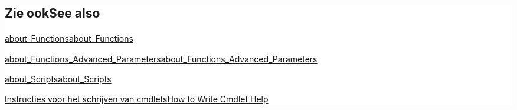 ## <a name="see-also"></a><span data-ttu-id="4928f-283">Zie ook</span><span class="sxs-lookup"><span data-stu-id="4928f-283">See also</span></span>

[<span data-ttu-id="4928f-284">about_Functions</span><span class="sxs-lookup"><span data-stu-id="4928f-284">about_Functions</span></span>](about_Functions.md)

[<span data-ttu-id="4928f-285">about_Functions_Advanced_Parameters</span><span class="sxs-lookup"><span data-stu-id="4928f-285">about_Functions_Advanced_Parameters</span></span>](about_Functions_Advanced_Parameters.md)

[<span data-ttu-id="4928f-286">about_Scripts</span><span class="sxs-lookup"><span data-stu-id="4928f-286">about_Scripts</span></span>](about_Scripts.md)

[<span data-ttu-id="4928f-287">Instructies voor het schrijven van cmdlets</span><span class="sxs-lookup"><span data-stu-id="4928f-287">How to Write Cmdlet Help</span></span>](https://go.microsoft.com/fwlink/?LinkID=123415)
